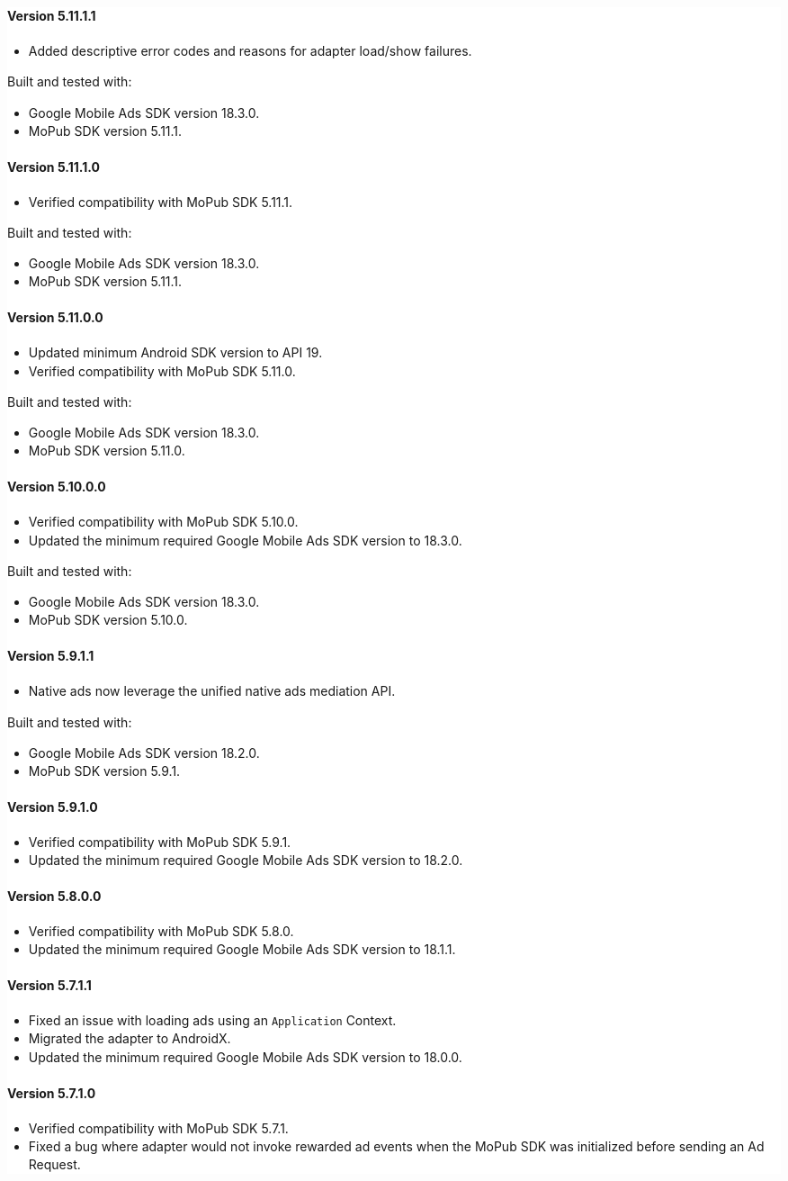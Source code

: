 #### Version 5.11.1.1
- Added descriptive error codes and reasons for adapter load/show failures.

Built and tested with:
- Google Mobile Ads SDK version 18.3.0.
- MoPub SDK version 5.11.1.

#### Version 5.11.1.0
- Verified compatibility with MoPub SDK 5.11.1.

Built and tested with:
- Google Mobile Ads SDK version 18.3.0.
- MoPub SDK version 5.11.1.

#### Version 5.11.0.0
- Updated minimum Android SDK version to API 19.
- Verified compatibility with MoPub SDK 5.11.0.

Built and tested with:
- Google Mobile Ads SDK version 18.3.0.
- MoPub SDK version 5.11.0.

#### Version 5.10.0.0
- Verified compatibility with MoPub SDK 5.10.0.
- Updated the minimum required Google Mobile Ads SDK version to 18.3.0.

Built and tested with:
- Google Mobile Ads SDK version 18.3.0.
- MoPub SDK version 5.10.0.

#### Version 5.9.1.1
- Native ads now leverage the unified native ads mediation API.

Built and tested with:
- Google Mobile Ads SDK version 18.2.0.
- MoPub SDK version 5.9.1.

#### Version 5.9.1.0
- Verified compatibility with MoPub SDK 5.9.1.
- Updated the minimum required Google Mobile Ads SDK version to 18.2.0.

#### Version 5.8.0.0
- Verified compatibility with MoPub SDK 5.8.0.
- Updated the minimum required Google Mobile Ads SDK version to 18.1.1.

#### Version 5.7.1.1
- Fixed an issue with loading ads using an `Application` Context.
- Migrated the adapter to AndroidX.
- Updated the minimum required Google Mobile Ads SDK version to 18.0.0.

#### Version 5.7.1.0
- Verified compatibility with MoPub SDK 5.7.1.
- Fixed a bug where adapter would not invoke rewarded ad events when the MoPub SDK was initialized before sending an Ad Request.
